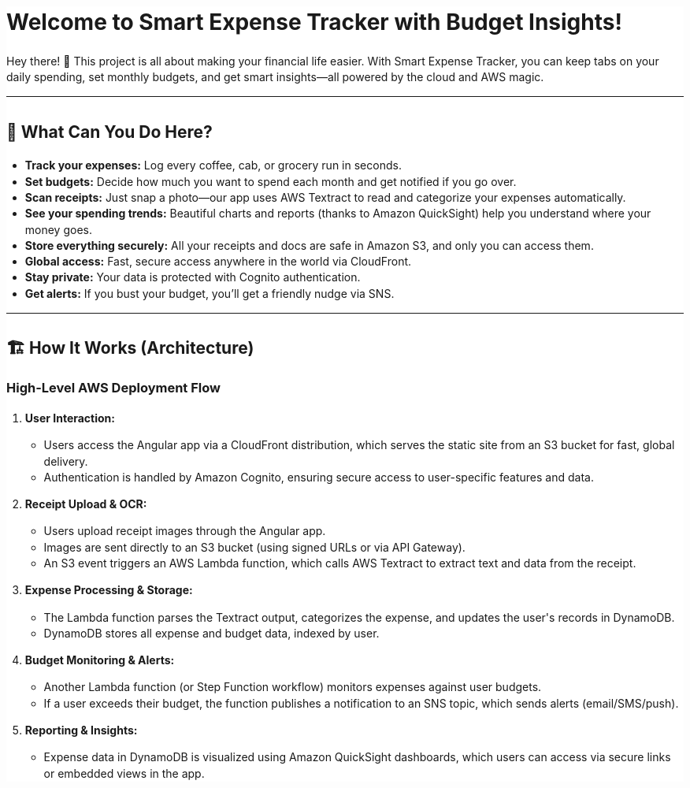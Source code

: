# Welcome to Smart Expense Tracker with Budget Insights!

Hey there! 👋 This project is all about making your financial life easier. With Smart Expense Tracker, you can keep tabs on your daily spending, set monthly budgets, and get smart insights—all powered by the cloud and AWS magic.

---

## 🌟 What Can You Do Here?

- **Track your expenses:** Log every coffee, cab, or grocery run in seconds.
- **Set budgets:** Decide how much you want to spend each month and get notified if you go over.
- **Scan receipts:** Just snap a photo—our app uses AWS Textract to read and categorize your expenses automatically.
- **See your spending trends:** Beautiful charts and reports (thanks to Amazon QuickSight) help you understand where your money goes.
- **Store everything securely:** All your receipts and docs are safe in Amazon S3, and only you can access them.
- **Global access:** Fast, secure access anywhere in the world via CloudFront.
- **Stay private:** Your data is protected with Cognito authentication.
- **Get alerts:** If you bust your budget, you’ll get a friendly nudge via SNS.

---


## 🏗️ How It Works (Architecture)

### High-Level AWS Deployment Flow

1. **User Interaction:**
	- Users access the Angular app via a CloudFront distribution, which serves the static site from an S3 bucket for fast, global delivery.
	- Authentication is handled by Amazon Cognito, ensuring secure access to user-specific features and data.

2. **Receipt Upload & OCR:**
	- Users upload receipt images through the Angular app.
	- Images are sent directly to an S3 bucket (using signed URLs or via API Gateway).
	- An S3 event triggers an AWS Lambda function, which calls AWS Textract to extract text and data from the receipt.

3. **Expense Processing & Storage:**
	- The Lambda function parses the Textract output, categorizes the expense, and updates the user's records in DynamoDB.
	- DynamoDB stores all expense and budget data, indexed by user.

4. **Budget Monitoring & Alerts:**
	- Another Lambda function (or Step Function workflow) monitors expenses against user budgets.
	- If a user exceeds their budget, the function publishes a notification to an SNS topic, which sends alerts (email/SMS/push).

5. **Reporting & Insights:**
	- Expense data in DynamoDB is visualized using Amazon QuickSight dashboards, which users can access via secure links or embedded views in the app.
